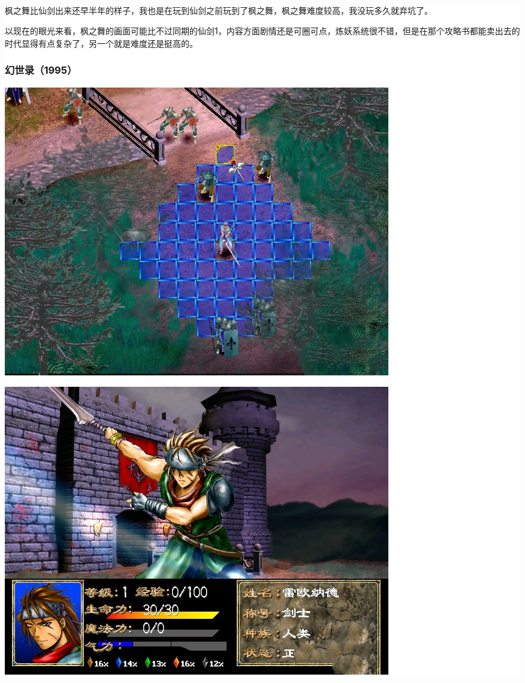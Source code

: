 枫之舞比仙剑出来还早半年的样子，我也是在玩到仙剑之前玩到了枫之舞，枫之舞难度较高，我没玩多久就弃坑了。

以现在的眼光来看，枫之舞的画面可能比不过同期的仙剑1，内容方面剧情还是可圈可点，炼妖系统很不错，但是在那个攻略书都能卖出去的时代显得有点复杂了，另一个就是难度还是挺高的。

### 幻世录（1995）

![幻世录](/uploads/2015/games/幻世录-1.jpg)

![幻世录](/uploads/2015/games/幻世录-2.jpg)
